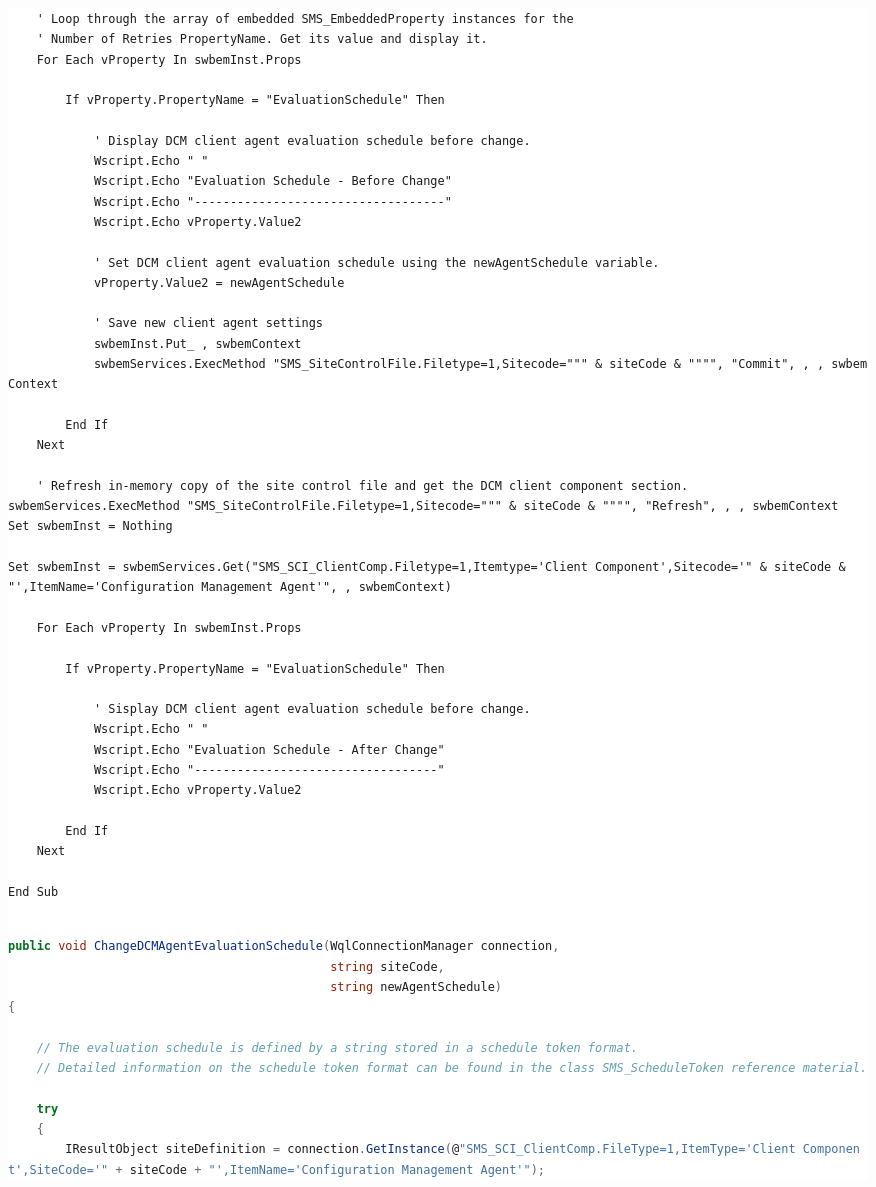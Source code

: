 ```vbs  
    ' Loop through the array of embedded SMS_EmbeddedProperty instances for the   
    ' Number of Retries PropertyName. Get its value and display it.  
    For Each vProperty In swbemInst.Props  

        If vProperty.PropertyName = "EvaluationSchedule" Then  

            ' Display DCM client agent evaluation schedule before change.  
            Wscript.Echo " "  
            Wscript.Echo "Evaluation Schedule - Before Change"  
            Wscript.Echo "-----------------------------------"  
            Wscript.Echo vProperty.Value2  

            ' Set DCM client agent evaluation schedule using the newAgentSchedule variable.  
            vProperty.Value2 = newAgentSchedule  

            ' Save new client agent settings  
            swbemInst.Put_ , swbemContext  
            swbemServices.ExecMethod "SMS_SiteControlFile.Filetype=1,Sitecode=""" & siteCode & """", "Commit", , , swbemContext  

        End If  
    Next  

    ' Refresh in-memory copy of the site control file and get the DCM client component section.  
swbemServices.ExecMethod "SMS_SiteControlFile.Filetype=1,Sitecode=""" & siteCode & """", "Refresh", , , swbemContext  
Set swbemInst = Nothing  

Set swbemInst = swbemServices.Get("SMS_SCI_ClientComp.Filetype=1,Itemtype='Client Component',Sitecode='" & siteCode & "',ItemName='Configuration Management Agent'", , swbemContext)  

    For Each vProperty In swbemInst.Props  

        If vProperty.PropertyName = "EvaluationSchedule" Then  

            ' Sisplay DCM client agent evaluation schedule before change.  
            Wscript.Echo " "  
            Wscript.Echo "Evaluation Schedule - After Change"  
            Wscript.Echo "----------------------------------"  
            Wscript.Echo vProperty.Value2  

        End If  
    Next  

End Sub  

```  

```c#  

public void ChangeDCMAgentEvaluationSchedule(WqlConnectionManager connection,  
                                             string siteCode,  
                                             string newAgentSchedule)  
{  

    // The evaluation schedule is defined by a string stored in a schedule token format.   
    // Detailed information on the schedule token format can be found in the class SMS_ScheduleToken reference material.  

    try  
    {  
        IResultObject siteDefinition = connection.GetInstance(@"SMS_SCI_ClientComp.FileType=1,ItemType='Client Component',SiteCode='" + siteCode + "',ItemName='Configuration Management Agent'");  

```